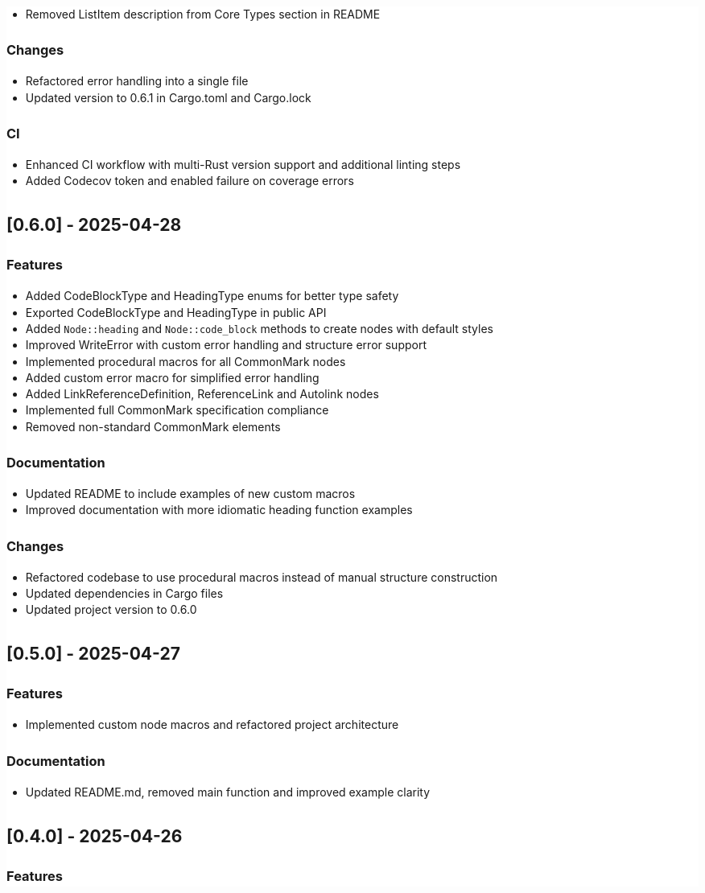 - Removed ListItem description from Core Types section in README

### Changes

- Refactored error handling into a single file
- Updated version to 0.6.1 in Cargo.toml and Cargo.lock

### CI

- Enhanced CI workflow with multi-Rust version support and additional linting steps
- Added Codecov token and enabled failure on coverage errors

## [0.6.0] - 2025-04-28

### Features

- Added CodeBlockType and HeadingType enums for better type safety
- Exported CodeBlockType and HeadingType in public API
- Added `Node::heading` and `Node::code_block` methods to create nodes with default styles
- Improved WriteError with custom error handling and structure error support
- Implemented procedural macros for all CommonMark nodes
- Added custom error macro for simplified error handling
- Added LinkReferenceDefinition, ReferenceLink and Autolink nodes
- Implemented full CommonMark specification compliance
- Removed non-standard CommonMark elements

### Documentation

- Updated README to include examples of new custom macros
- Improved documentation with more idiomatic heading function examples

### Changes

- Refactored codebase to use procedural macros instead of manual structure construction
- Updated dependencies in Cargo files
- Updated project version to 0.6.0

## [0.5.0] - 2025-04-27

### Features

- Implemented custom node macros and refactored project architecture

### Documentation

- Updated README.md, removed main function and improved example clarity

## [0.4.0] - 2025-04-26

### Features
